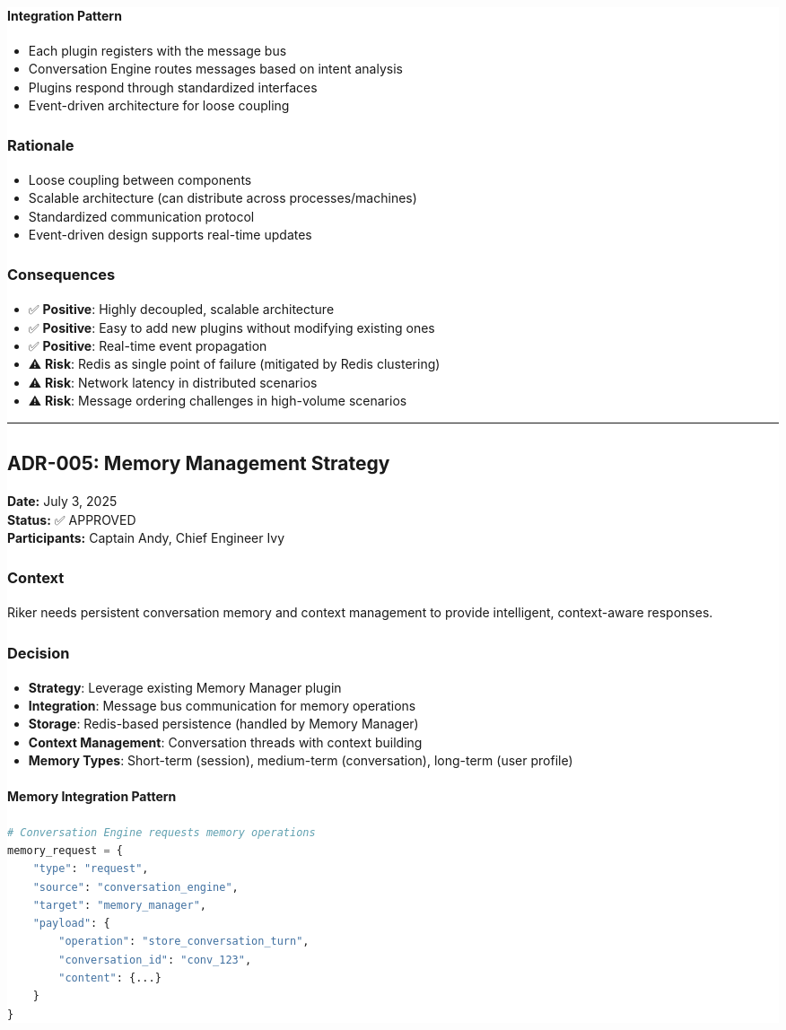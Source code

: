 #### Integration Pattern
- Each plugin registers with the message bus
- Conversation Engine routes messages based on intent analysis
- Plugins respond through standardized interfaces
- Event-driven architecture for loose coupling

### Rationale
- Loose coupling between components
- Scalable architecture (can distribute across processes/machines)
- Standardized communication protocol
- Event-driven design supports real-time updates

### Consequences
- ✅ **Positive**: Highly decoupled, scalable architecture
- ✅ **Positive**: Easy to add new plugins without modifying existing ones
- ✅ **Positive**: Real-time event propagation
- ⚠️ **Risk**: Redis as single point of failure (mitigated by Redis clustering)
- ⚠️ **Risk**: Network latency in distributed scenarios
- ⚠️ **Risk**: Message ordering challenges in high-volume scenarios

---

## ADR-005: Memory Management Strategy

**Date:** July 3, 2025  
**Status:** ✅ APPROVED  
**Participants:** Captain Andy, Chief Engineer Ivy  

### Context
Riker needs persistent conversation memory and context management to provide intelligent, context-aware responses.

### Decision
- **Strategy**: Leverage existing Memory Manager plugin
- **Integration**: Message bus communication for memory operations
- **Storage**: Redis-based persistence (handled by Memory Manager)
- **Context Management**: Conversation threads with context building
- **Memory Types**: Short-term (session), medium-term (conversation), long-term (user profile)

#### Memory Integration Pattern
```python
# Conversation Engine requests memory operations
memory_request = {
    "type": "request",
    "source": "conversation_engine",
    "target": "memory_manager",
    "payload": {
        "operation": "store_conversation_turn",
        "conversation_id": "conv_123",
        "content": {...}
    }
}
```

